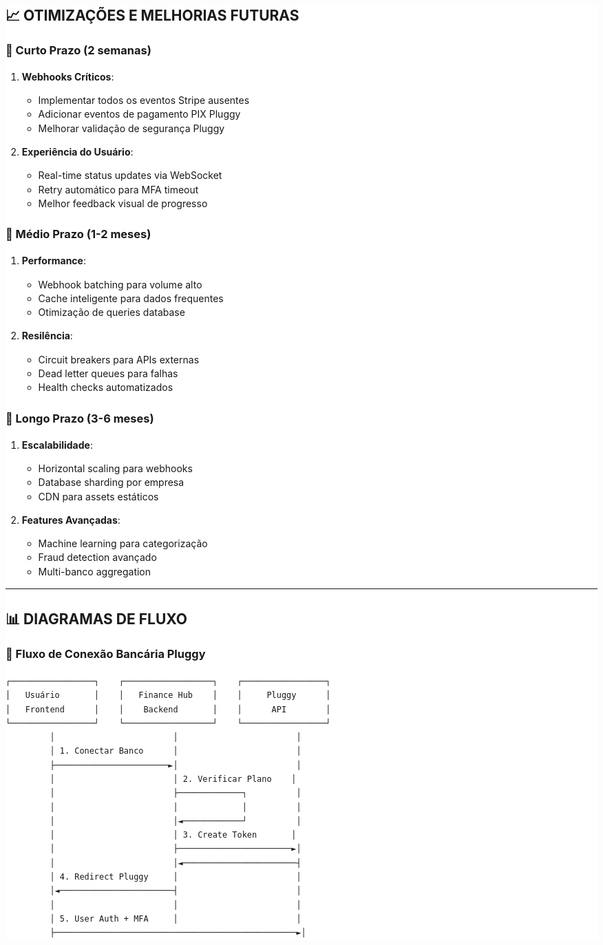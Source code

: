 ## 📈 OTIMIZAÇÕES E MELHORIAS FUTURAS

### 🔄 Curto Prazo (2 semanas)

1. **Webhooks Críticos**:
   - Implementar todos os eventos Stripe ausentes
   - Adicionar eventos de pagamento PIX Pluggy
   - Melhorar validação de segurança Pluggy

2. **Experiência do Usuário**:
   - Real-time status updates via WebSocket
   - Retry automático para MFA timeout
   - Melhor feedback visual de progresso

### 🚀 Médio Prazo (1-2 meses)

1. **Performance**:
   - Webhook batching para volume alto
   - Cache inteligente para dados frequentes
   - Otimização de queries database

2. **Resilência**:
   - Circuit breakers para APIs externas
   - Dead letter queues para falhas
   - Health checks automatizados

### 🎯 Longo Prazo (3-6 meses)

1. **Escalabilidade**:
   - Horizontal scaling para webhooks
   - Database sharding por empresa
   - CDN para assets estáticos

2. **Features Avançadas**:
   - Machine learning para categorização
   - Fraud detection avançado
   - Multi-banco aggregation

---

## 📊 DIAGRAMAS DE FLUXO

### 🏦 Fluxo de Conexão Bancária Pluggy

```
┌─────────────────┐    ┌──────────────────┐    ┌─────────────────┐
│   Usuário       │    │   Finance Hub    │    │     Pluggy      │
│   Frontend      │    │    Backend       │    │      API        │
└─────────────────┘    └──────────────────┘    └─────────────────┘
         │                        │                        │
         │ 1. Conectar Banco      │                        │
         ├───────────────────────►│                        │
         │                        │ 2. Verificar Plano    │
         │                        ├─────────────┐          │
         │                        │             │          │
         │                        │◄────────────┘          │
         │                        │ 3. Create Token       │
         │                        ├───────────────────────►│
         │                        │◄───────────────────────┤
         │ 4. Redirect Pluggy     │                        │
         │◄───────────────────────┤                        │
         │                        │                        │
         │ 5. User Auth + MFA     │                        │
         ├─────────────────────────────────────────────────►│
```